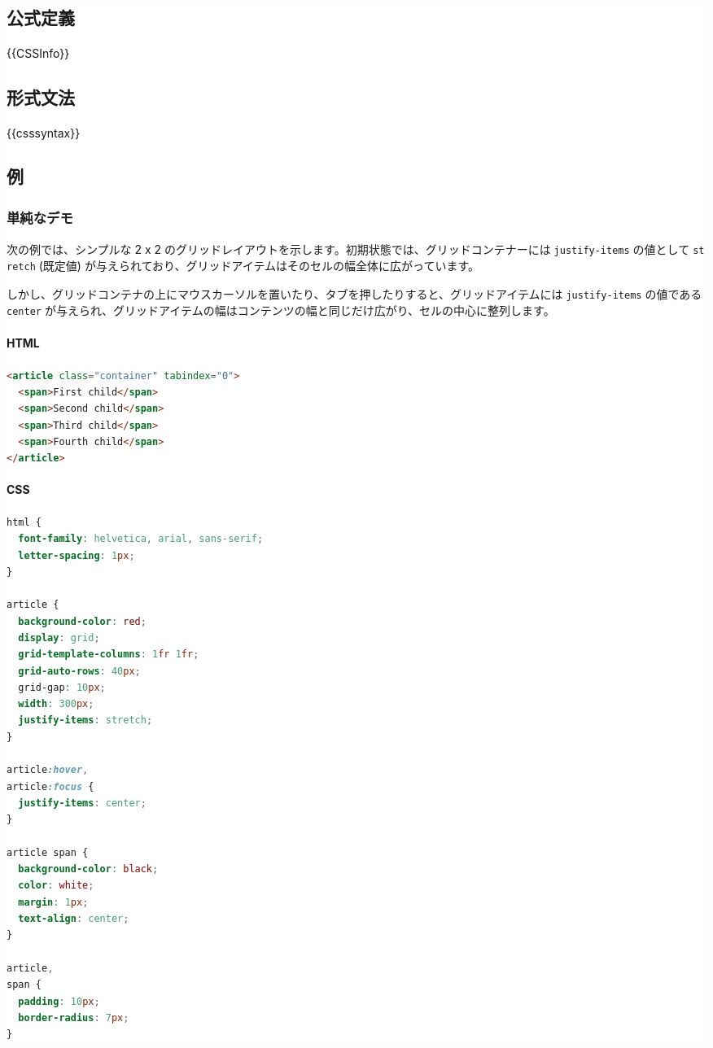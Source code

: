 ## 公式定義

{{CSSInfo}}

## 形式文法

{{csssyntax}}

## 例

<h3 id="Simple_demonstration">単純なデモ</h3>

次の例では、シンプルな 2 x 2 のグリッドレイアウトを示します。初期状態では、グリッドコンテナーには `justify-items` の値として `stretch` (既定値) が与えられており、グリッドアイテムはそのセルの幅全体に広がっています。

しかし、グリッドコンテナの上にマウスカーソルを置いたり、タブを押したりすると、グリッドアイテムには `justify-items` の値である `center` が与えられ、グリッドアイテムの幅はコンテンツの幅と同じだけ広がり、セルの中心に整列します。

#### HTML

```html
<article class="container" tabindex="0">
  <span>First child</span>
  <span>Second child</span>
  <span>Third child</span>
  <span>Fourth child</span>
</article>
```

#### CSS

```css
html {
  font-family: helvetica, arial, sans-serif;
  letter-spacing: 1px;
}

article {
  background-color: red;
  display: grid;
  grid-template-columns: 1fr 1fr;
  grid-auto-rows: 40px;
  grid-gap: 10px;
  width: 300px;
  justify-items: stretch;
}

article:hover,
article:focus {
  justify-items: center;
}

article span {
  background-color: black;
  color: white;
  margin: 1px;
  text-align: center;
}

article,
span {
  padding: 10px;
  border-radius: 7px;
}

```